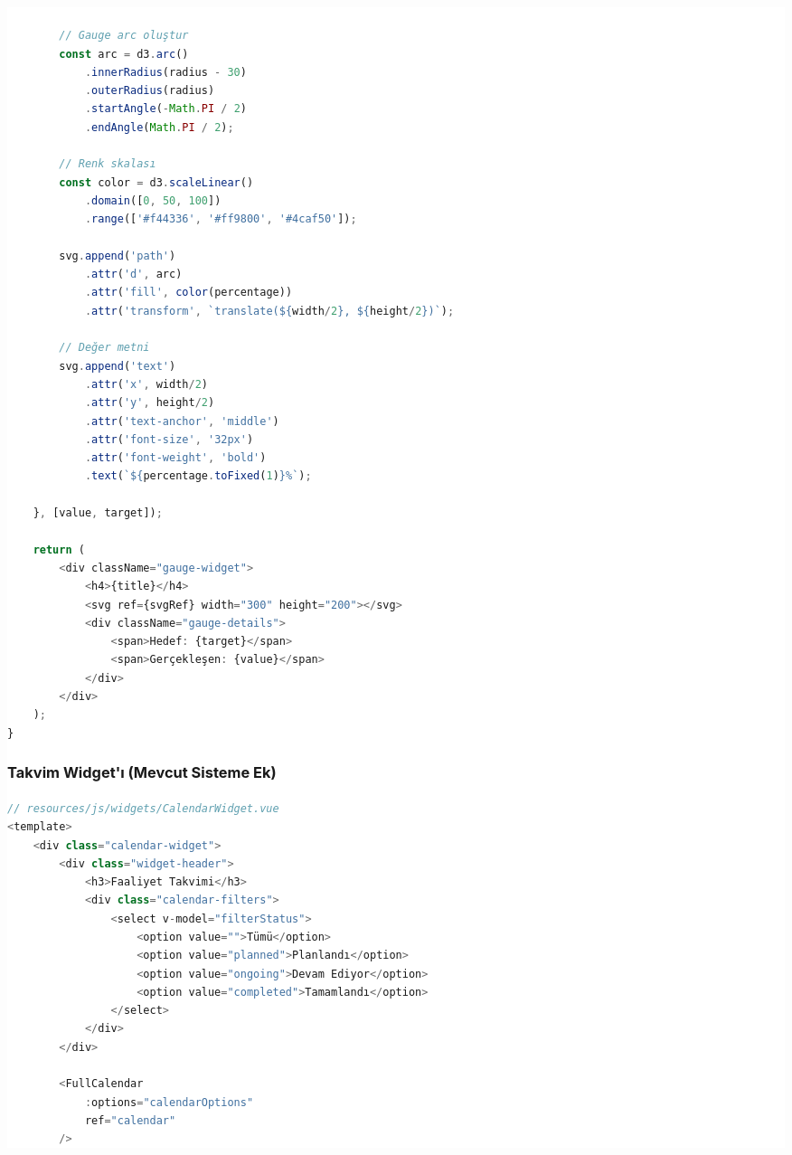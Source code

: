 ```javascript
        
        // Gauge arc oluştur
        const arc = d3.arc()
            .innerRadius(radius - 30)
            .outerRadius(radius)
            .startAngle(-Math.PI / 2)
            .endAngle(Math.PI / 2);
        
        // Renk skalası
        const color = d3.scaleLinear()
            .domain([0, 50, 100])
            .range(['#f44336', '#ff9800', '#4caf50']);
        
        svg.append('path')
            .attr('d', arc)
            .attr('fill', color(percentage))
            .attr('transform', `translate(${width/2}, ${height/2})`);
        
        // Değer metni
        svg.append('text')
            .attr('x', width/2)
            .attr('y', height/2)
            .attr('text-anchor', 'middle')
            .attr('font-size', '32px')
            .attr('font-weight', 'bold')
            .text(`${percentage.toFixed(1)}%`);
            
    }, [value, target]);
    
    return (
        <div className="gauge-widget">
            <h4>{title}</h4>
            <svg ref={svgRef} width="300" height="200"></svg>
            <div className="gauge-details">
                <span>Hedef: {target}</span>
                <span>Gerçekleşen: {value}</span>
            </div>
        </div>
    );
}
```

### Takvim Widget'ı (Mevcut Sisteme Ek)
```javascript
// resources/js/widgets/CalendarWidget.vue
<template>
    <div class="calendar-widget">
        <div class="widget-header">
            <h3>Faaliyet Takvimi</h3>
            <div class="calendar-filters">
                <select v-model="filterStatus">
                    <option value="">Tümü</option>
                    <option value="planned">Planlandı</option>
                    <option value="ongoing">Devam Ediyor</option>
                    <option value="completed">Tamamlandı</option>
                </select>
            </div>
        </div>
        
        <FullCalendar
            :options="calendarOptions"
            ref="calendar"
        />
```
